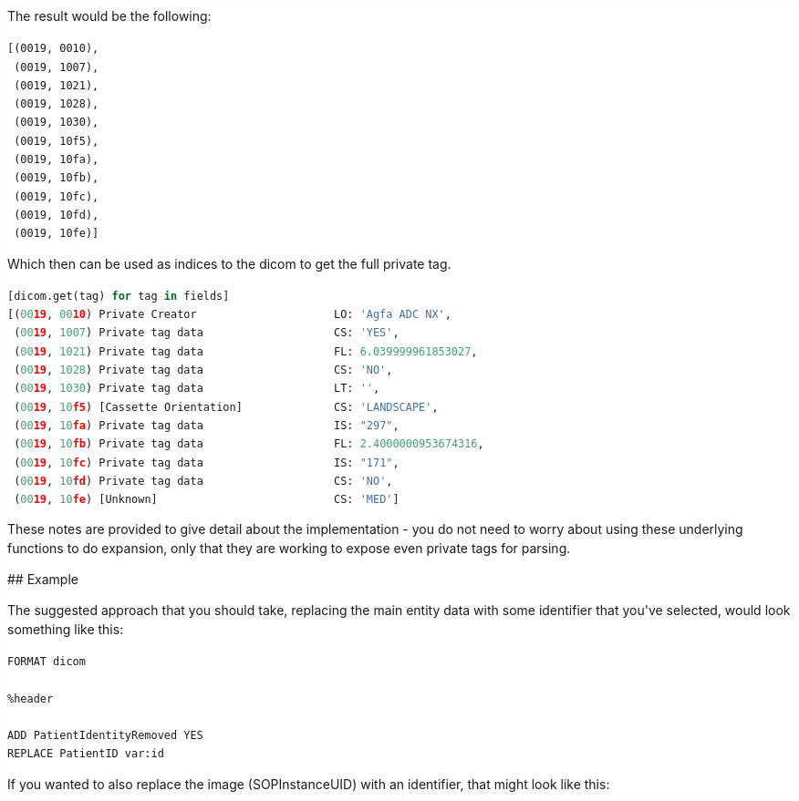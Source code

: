 The result would be the following:

```
[(0019, 0010),
 (0019, 1007),
 (0019, 1021),
 (0019, 1028),
 (0019, 1030),
 (0019, 10f5),
 (0019, 10fa),
 (0019, 10fb),
 (0019, 10fc),
 (0019, 10fd),
 (0019, 10fe)]
```

Which then can be used as indices to the dicom to get the full private tag.

```python
[dicom.get(tag) for tag in fields]
[(0019, 0010) Private Creator                     LO: 'Agfa ADC NX',
 (0019, 1007) Private tag data                    CS: 'YES',
 (0019, 1021) Private tag data                    FL: 6.039999961853027,
 (0019, 1028) Private tag data                    CS: 'NO',
 (0019, 1030) Private tag data                    LT: '',
 (0019, 10f5) [Cassette Orientation]              CS: 'LANDSCAPE',
 (0019, 10fa) Private tag data                    IS: "297",
 (0019, 10fb) Private tag data                    FL: 2.4000000953674316,
 (0019, 10fc) Private tag data                    IS: "171",
 (0019, 10fd) Private tag data                    CS: 'NO',
 (0019, 10fe) [Unknown]                           CS: 'MED']
```

These notes are provided to give detail about the implementation - you do not need
to worry about using these underlying functions to do expansion, only that they
are working to expose even private tags for parsing.

<a id="example">
## Example

The suggested approach that you should take, replacing the main entity data
with some identifier that you've selected, would look something like this:

```
FORMAT dicom

%header

ADD PatientIdentityRemoved YES
REPLACE PatientID var:id
```

If you wanted to also replace the image (SOPInstanceUID) with an identifier, that might look like this:
